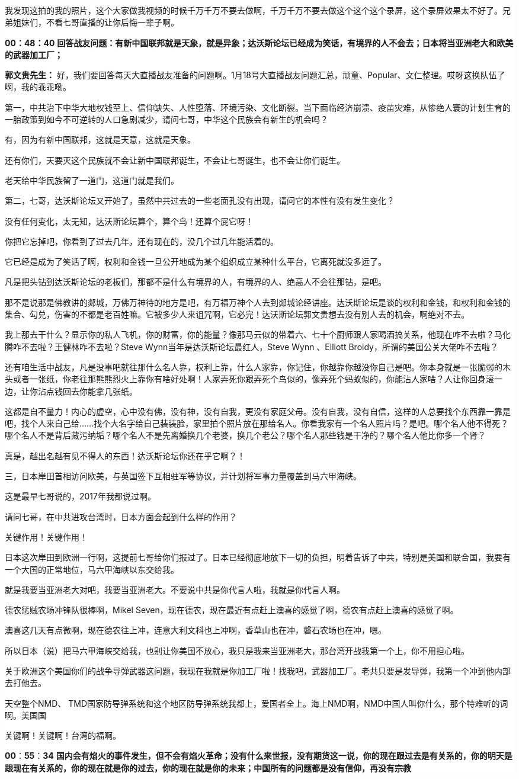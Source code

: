 我发现这拍的我的照片，这个大家做我视频的时候千万千万不要去做啊，千万千万不要去做这个这个这个录屏，这个录屏效果太不好了。兄弟姐妹们，不看七哥直播的让你后悔一辈子啊。

**00：48：40**  **回答战友问题：有新中国联邦就是天象，就是异象；达沃斯论坛已经成为笑话，有境界的人不会去；日本将当亚洲老大和欧美的武器加工厂；**

**郭文贵先生：** 好，我们要回答每天大直播战友准备的问题啊。1月18号大直播战友问题汇总，顽童、Popular、文仁整理。哎呀这换队伍了啊，我的乖乖嘞。

第一，中共治下中华大地权钱至上、信仰缺失、人性堕落、环境污染、文化断裂。当下面临经济崩溃、疫苗灾难，从惨绝人寰的计划生育的一胎政策到如今不可逆转的人口急剧减少，请问七哥，中华这个民族会有新生的机会吗？

有，因为有新中国联邦，这就是天意，这就是天象。

还有你们，天要灭这个民族就不会让新中国联邦诞生，不会让七哥诞生，也不会让你们诞生。

老天给中华民族留了一道门，这道门就是我们。

第二，七哥，达沃斯论坛又开始了，虽然中共过去的一些老面孔没有出现，请问它的本性有没有发生变化？

没有任何变化，太无知，达沃斯论坛算个，算个鸟！还算个屁它呀！

你把它忘掉吧，你看到了过去几年，还有现在的，没几个过几年能活着的。

它已经是成为了笑话了啊，权利和金钱一旦公开地成为某个组织成立某种什么平台，它离死就没多远了。

凡是把头钻到达沃斯论坛的老板们，那都不是什么有境界的人，有境界的人、绝高人不会往那钻，是吧。

那不是说那是佛教讲的郯城，万佛万神待的地方是吧，有万福万神个人去到郯城论经讲座。达沃斯论坛是谈的权利和金钱，和权利和金钱的集合、勾兑，伤害的不都是老百姓嘛。它被多少人来诅咒啊，它必完！达沃斯论坛郭文贵想去没有别人去的机会，啊绝对不去。

我上那去干什么？显示你的私人飞机，你的财富，你的能量？像那马云似的带着六、七十个厨师跟人家喝酒搞关系，他现在咋不去啦？马化腾咋不去啦？王健林咋不去啦？Steve Wynn当年是达沃斯论坛最红人，Steve Wynn 、Elliott Broidy，所谓的美国公关大佬咋不去啦？

还有咱生活中战友，凡是没事吧就往那什么名人靠，权利上靠，什么人家靠，你记住，你越靠你越没你自己是吧。你本身就是一张脆弱的木头或者一张纸，你老往那熊熊烈火上靠你有啥好处啊！人家弄死你跟弄死个鸟似的，像弄死个蚂蚁似的，你能沾人家啥？人让你回身滚一边，让你沾点钱回去你能拿几张纸。

这都是自不量力！内心的虚空，心中没有佛，没有神，没有自我，更没有家庭父母。没有自我，没有自信，这样的人总要找个东西靠一靠是吧，找个人来自己给……找个大名字给自己装装脸，家里拍个照片放在那给名人。你看我家有一个名人照片吗？是吧。哪个名人他不得死？哪个名人不是背后藏污纳垢？哪个名人不是先离婚换几个老婆，换几个老公？哪个名人那些钱是干净的？哪个名人他比你多一个肾？

真是，越出名越有见不得人的东西！达沃斯论坛你还在乎它啊？！

三，日本岸田首相访问欧美，与英国签下互相驻军等协议，并计划将军事力量覆盖到马六甲海峡。

这是最早七哥说的，2017年我都说过啊。

请问七哥，在中共进攻台湾时，日本方面会起到什么样的作用？

关键作用！关键作用！

日本这次岸田到欧洲一行啊，这提前七哥给你们报过了。日本已经彻底地放下一切的负担，明着告诉了中共，特别是美国和联合国，我要有一个大国的正常地位，马六甲海峡以东交给我。

就是我要当亚洲老大对吧，我要当亚洲老大。不要说中共是你代言人啦，我就是你代言人啊。

德农惩贼农场冲锋队很棒啊，Mikel Seven，现在德农，现在最近有点赶上澳喜的感觉了啊，德农有点赶上澳喜的感觉了啊。

澳喜这几天有点微啊，现在德农往上冲，连意大利文科也上冲啊，香草山也在冲，磐石农场也在冲，嗯。

所以日本（说）把马六甲海峡交给我，也别让你美国不放心，我只是我来当亚洲老大，那台湾开战我第一个上，你不用担心啦。

关于欧洲这个美国你们的战争导弹武器这问题，我现在我就是你加工厂啦！找我吧，武器加工厂。老共只要是发导弹，我第一个冲到他内部去打他去。

天空整个NMD、 TMD国家防导弹系统和这个地区防导弹系统我都上，爱国者全上。海上NMD啊，NMD中国人叫你什么，那个特难听的词啊。美国国

关键啊！关键啊！台湾的福啊。

**00**：****55****：**34** **国内会有焰火的事件发生，但不会有焰火革命；没有什么来世报，没有期货这一说，你的现在跟过去是有关系的，你的明天是跟现在有关系的，你的现在就是你的过去，你的现在就是你的未来；中国所有的问题都是没有信仰，再没有宗教**
